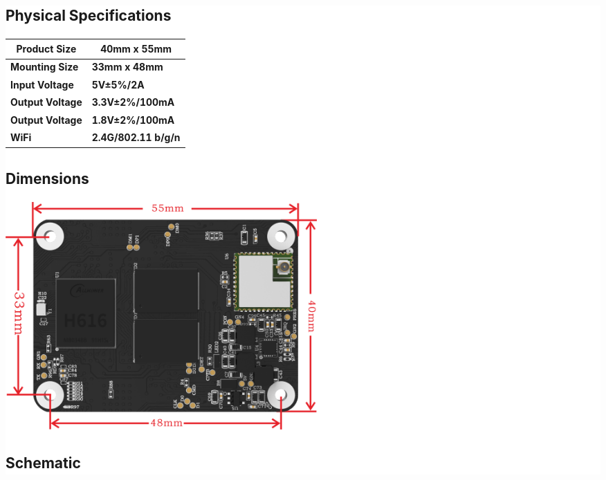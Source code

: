 ## **Physical Specifications**

| **Product Size**   | **40mm x 55mm**       |
| ------------------ | --------------------- |
| **Mounting Size**  | **33mm x 48mm**       |
| **Input Voltage**  | **5V±5%/2A**          |
| **Output Voltage** | **3.3V±2%/100mA**     |
| **Output Voltage** | **1.8V±2%/100mA**     |
| **WiFi**           | **2.4G/802.11 b/g/n** |

## **Dimensions**

<img title="" src="img/CB1_Size.png" alt="" width="450" data-align="center">

## **Schematic**

